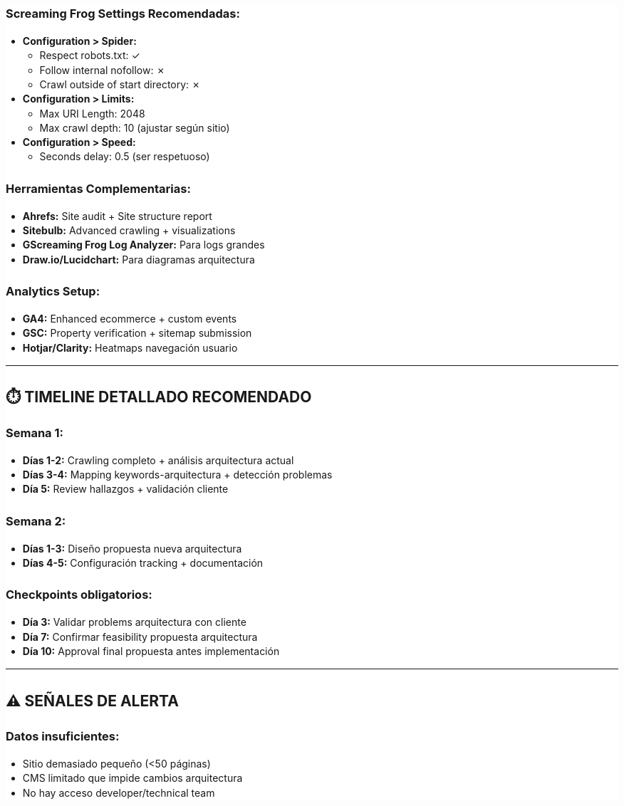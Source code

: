 ### Screaming Frog Settings Recomendadas:
- **Configuration > Spider:**
  - Respect robots.txt: ✓
  - Follow internal nofollow: ✗
  - Crawl outside of start directory: ✗
- **Configuration > Limits:**
  - Max URI Length: 2048
  - Max crawl depth: 10 (ajustar según sitio)
- **Configuration > Speed:**
  - Seconds delay: 0.5 (ser respetuoso)

### Herramientas Complementarias:
- **Ahrefs:** Site audit + Site structure report
- **Sitebulb:** Advanced crawling + visualizations
- **GScreaming Frog Log Analyzer:** Para logs grandes
- **Draw.io/Lucidchart:** Para diagramas arquitectura

### Analytics Setup:
- **GA4:** Enhanced ecommerce + custom events
- **GSC:** Property verification + sitemap submission
- **Hotjar/Clarity:** Heatmaps navegación usuario

---

## ⏱️ TIMELINE DETALLADO RECOMENDADO

### Semana 1:
- **Días 1-2:** Crawling completo + análisis arquitectura actual
- **Días 3-4:** Mapping keywords-arquitectura + detección problemas
- **Día 5:** Review hallazgos + validación cliente

### Semana 2:
- **Días 1-3:** Diseño propuesta nueva arquitectura
- **Días 4-5:** Configuración tracking + documentación

### Checkpoints obligatorios:
- **Día 3:** Validar problems arquitectura con cliente
- **Día 7:** Confirmar feasibility propuesta arquitectura
- **Día 10:** Approval final propuesta antes implementación

---

## ⚠️ SEÑALES DE ALERTA

### Datos insuficientes:
- Sitio demasiado pequeño (<50 páginas)
- CMS limitado que impide cambios arquitectura
- No hay acceso developer/technical team
